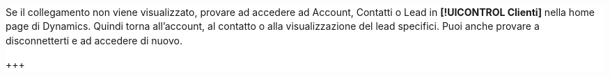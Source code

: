 Se il collegamento non viene visualizzato, provare ad accedere ad Account, Contatti o Lead in **[!UICONTROL Clienti]** nella home page di Dynamics. Quindi torna all’account, al contatto o alla visualizzazione del lead specifici. Puoi anche provare a disconnetterti e ad accedere di nuovo.

+++
